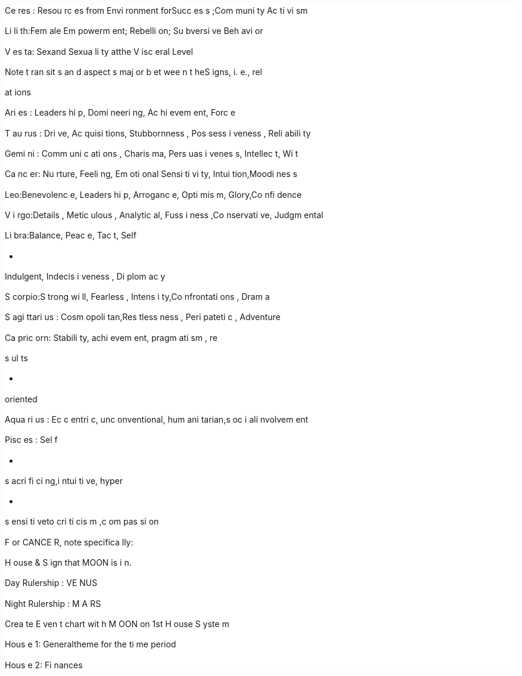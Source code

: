 Ce res : Resou rc es from Envi ronment forSucc es s ;Com muni ty Ac ti vi sm

Li li th:Fem ale Em powerm ent; Rebelli on; Su bversi ve Beh avi or

V es ta: Sexand Sexua li ty atthe V isc eral Level

Note t ran sit s an d aspect s maj or b et wee n t heS igns, i. e., rel

at ions

Ari es : Leaders hi p, Domi neeri ng, Ac hi evem ent, Forc e

T au rus : Dri ve, Ac quisi tions, Stubbornness , Pos sess i veness , Reli abili ty

Gemi ni : Comm uni c ati ons , Charis ma, Pers uas i venes s, Intellec t, Wi t

Ca nc er: Nu rture, Feeli ng, Em oti onal Sensi ti vi ty, Intui tion,Moodi nes s

Leo:Benevolenc e, Leaders hi p, Arroganc e, Opti mis m, Glory,Co nfi dence

V i rgo:Details , Metic ulous , Analytic al, Fuss i ness ,Co nservati ve, Judgm ental

Li bra:Balance, Peac e, Tac t, Self

-

Indulgent, Indecis i veness , Di plom ac y

S corpio:S trong wi ll, Fearless , Intens i ty,Co nfrontati ons , Dram a

S agi ttari us : Cosm opoli tan,Res tless ness , Peri pateti c , Adventure

Ca pric orn: Stabili ty, achi evem ent, pragm ati sm , re

s ul ts

-

oriented

Aqua ri us : Ec c entri c, unc onventional, hum ani tarian,s oc i ali nvolvem ent

Pisc es : Sel f

-

s acri fi ci ng,i ntui ti ve, hyper

-

s ensi ti veto cri ti cis m ,c om pas si on

F or CANCE R, note specifica lly:

H ouse & S ign that MOON is i n.

Day Rulership : VE NUS

Night Rulership : M A RS

Crea te E ven t chart wit h M OON on 1st H ouse S yste m

Hous e 1: Generaltheme for the ti me period

Hous e 2: Fi nances
